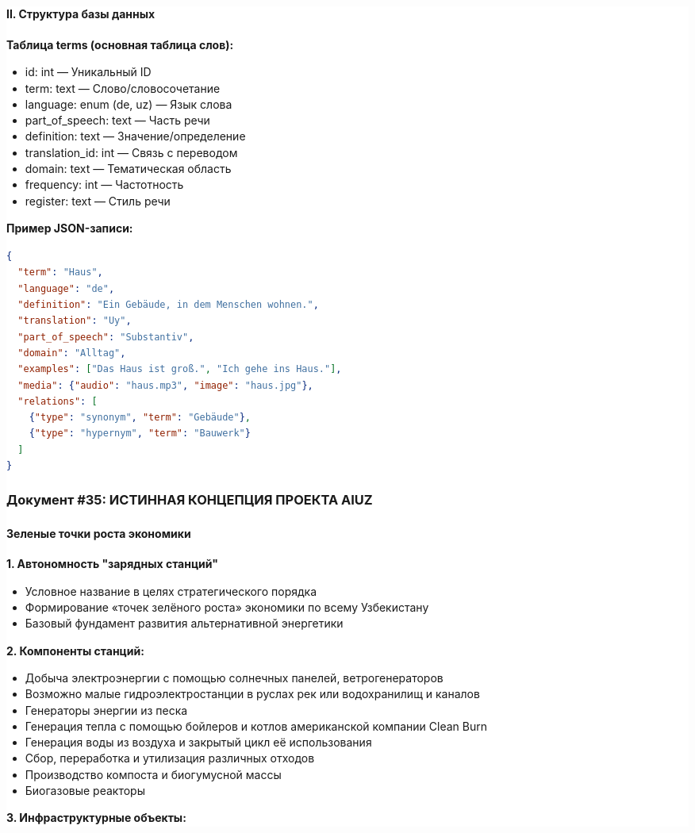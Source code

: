 #### II. Структура базы данных

**Таблица terms (основная таблица слов):**

* id: int — Уникальный ID
* term: text — Слово/словосочетание
* language: enum (de, uz) — Язык слова
* part\_of\_speech: text — Часть речи
* definition: text — Значение/определение
* translation\_id: int — Связь с переводом
* domain: text — Тематическая область
* frequency: int — Частотность
* register: text — Стиль речи

**Пример JSON-записи:**

```json
{
  "term": "Haus",
  "language": "de",
  "definition": "Ein Gebäude, in dem Menschen wohnen.",
  "translation": "Uy",
  "part_of_speech": "Substantiv",
  "domain": "Alltag",
  "examples": ["Das Haus ist groß.", "Ich gehe ins Haus."],
  "media": {"audio": "haus.mp3", "image": "haus.jpg"},
  "relations": [
    {"type": "synonym", "term": "Gebäude"},
    {"type": "hypernym", "term": "Bauwerk"}
  ]
}
```

### Документ #35: ИСТИННАЯ КОНЦЕПЦИЯ ПРОЕКТА AIUZ

#### Зеленые точки роста экономики

**1. Автономность "зарядных станций"**

* Условное название в целях стратегического порядка
* Формирование «точек зелёного роста» экономики по всему Узбекистану
* Базовый фундамент развития альтернативной энергетики

**2. Компоненты станций:**

* Добыча электроэнергии с помощью солнечных панелей, ветрогенераторов
* Возможно малые гидроэлектростанции в руслах рек или водохранилищ и каналов
* Генераторы энергии из песка
* Генерация тепла с помощью бойлеров и котлов американской компании Clean Burn
* Генерация воды из воздуха и закрытый цикл её использования
* Сбор, переработка и утилизация различных отходов
* Производство компоста и биогумусной массы
* Биогазовые реакторы

**3. Инфраструктурные объекты:**
